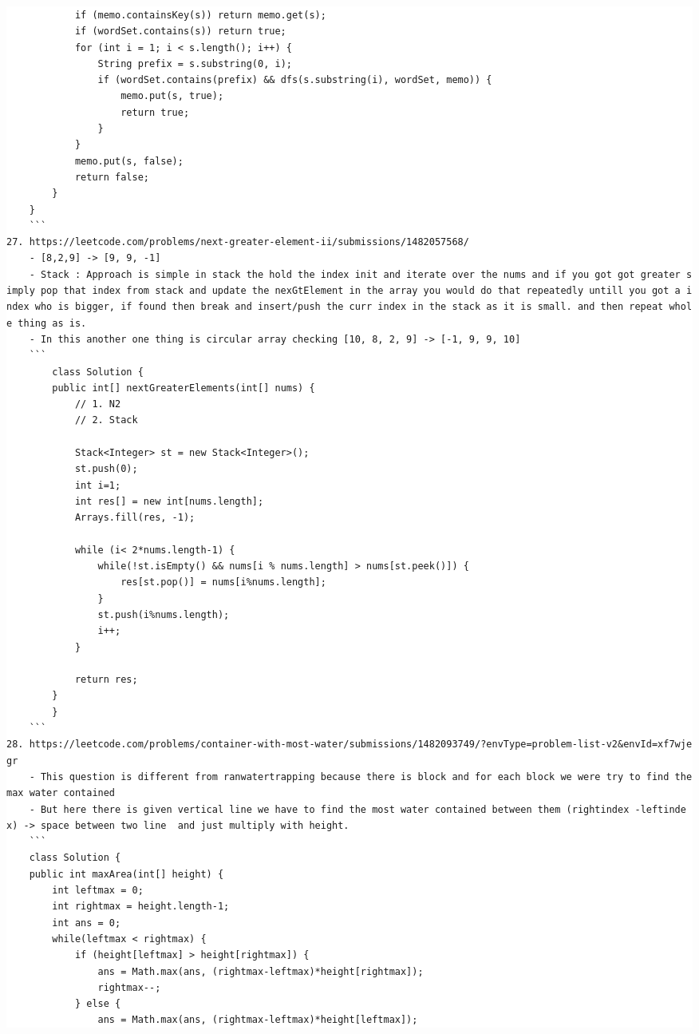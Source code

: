 ```
            if (memo.containsKey(s)) return memo.get(s);
            if (wordSet.contains(s)) return true;
            for (int i = 1; i < s.length(); i++) {
                String prefix = s.substring(0, i);
                if (wordSet.contains(prefix) && dfs(s.substring(i), wordSet, memo)) {
                    memo.put(s, true);
                    return true;
                }
            }
            memo.put(s, false);
            return false;
        }
    }
    ```
27. https://leetcode.com/problems/next-greater-element-ii/submissions/1482057568/
    - [8,2,9] -> [9, 9, -1]
    - Stack : Approach is simple in stack the hold the index init and iterate over the nums and if you got got greater simply pop that index from stack and update the nexGtElement in the array you would do that repeatedly untill you got a index who is bigger, if found then break and insert/push the curr index in the stack as it is small. and then repeat whole thing as is.
    - In this another one thing is circular array checking [10, 8, 2, 9] -> [-1, 9, 9, 10]
    ```
        class Solution {
        public int[] nextGreaterElements(int[] nums) {
            // 1. N2
            // 2. Stack 

            Stack<Integer> st = new Stack<Integer>();
            st.push(0);
            int i=1;
            int res[] = new int[nums.length];
            Arrays.fill(res, -1);

            while (i< 2*nums.length-1) {
                while(!st.isEmpty() && nums[i % nums.length] > nums[st.peek()]) {
                    res[st.pop()] = nums[i%nums.length];
                }
                st.push(i%nums.length);
                i++;
            }

            return res;
        }
        }
    ```
28. https://leetcode.com/problems/container-with-most-water/submissions/1482093749/?envType=problem-list-v2&envId=xf7wjegr
    - This question is different from ranwatertrapping because there is block and for each block we were try to find the max water contained
    - But here there is given vertical line we have to find the most water contained between them (rightindex -leftindex) -> space between two line  and just multiply with height.
    ```
    class Solution {
    public int maxArea(int[] height) {
        int leftmax = 0;
        int rightmax = height.length-1;
        int ans = 0;
        while(leftmax < rightmax) {
            if (height[leftmax] > height[rightmax]) {
                ans = Math.max(ans, (rightmax-leftmax)*height[rightmax]);
                rightmax--;
            } else {
                ans = Math.max(ans, (rightmax-leftmax)*height[leftmax]);
```